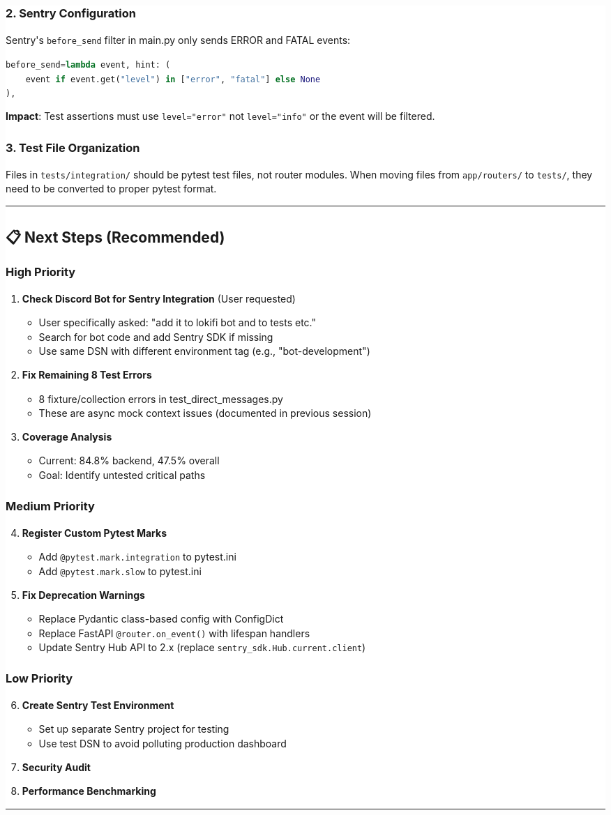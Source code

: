 ### 2. Sentry Configuration
Sentry's `before_send` filter in main.py only sends ERROR and FATAL events:
```python
before_send=lambda event, hint: (
    event if event.get("level") in ["error", "fatal"] else None
),
```
**Impact**: Test assertions must use `level="error"` not `level="info"` or the event will be filtered.

### 3. Test File Organization
Files in `tests/integration/` should be pytest test files, not router modules. When moving files from `app/routers/` to `tests/`, they need to be converted to proper pytest format.

---

## 📋 Next Steps (Recommended)

### High Priority

1. **Check Discord Bot for Sentry Integration** (User requested)
   - User specifically asked: "add it to lokifi bot and to tests etc."
   - Search for bot code and add Sentry SDK if missing
   - Use same DSN with different environment tag (e.g., "bot-development")

2. **Fix Remaining 8 Test Errors**
   - 8 fixture/collection errors in test_direct_messages.py
   - These are async mock context issues (documented in previous session)

3. **Coverage Analysis**
   - Current: 84.8% backend, 47.5% overall
   - Goal: Identify untested critical paths

### Medium Priority

4. **Register Custom Pytest Marks**
   - Add `@pytest.mark.integration` to pytest.ini
   - Add `@pytest.mark.slow` to pytest.ini

5. **Fix Deprecation Warnings**
   - Replace Pydantic class-based config with ConfigDict
   - Replace FastAPI `@router.on_event()` with lifespan handlers
   - Update Sentry Hub API to 2.x (replace `sentry_sdk.Hub.current.client`)

### Low Priority

6. **Create Sentry Test Environment**
   - Set up separate Sentry project for testing
   - Use test DSN to avoid polluting production dashboard

7. **Security Audit**
8. **Performance Benchmarking**

---